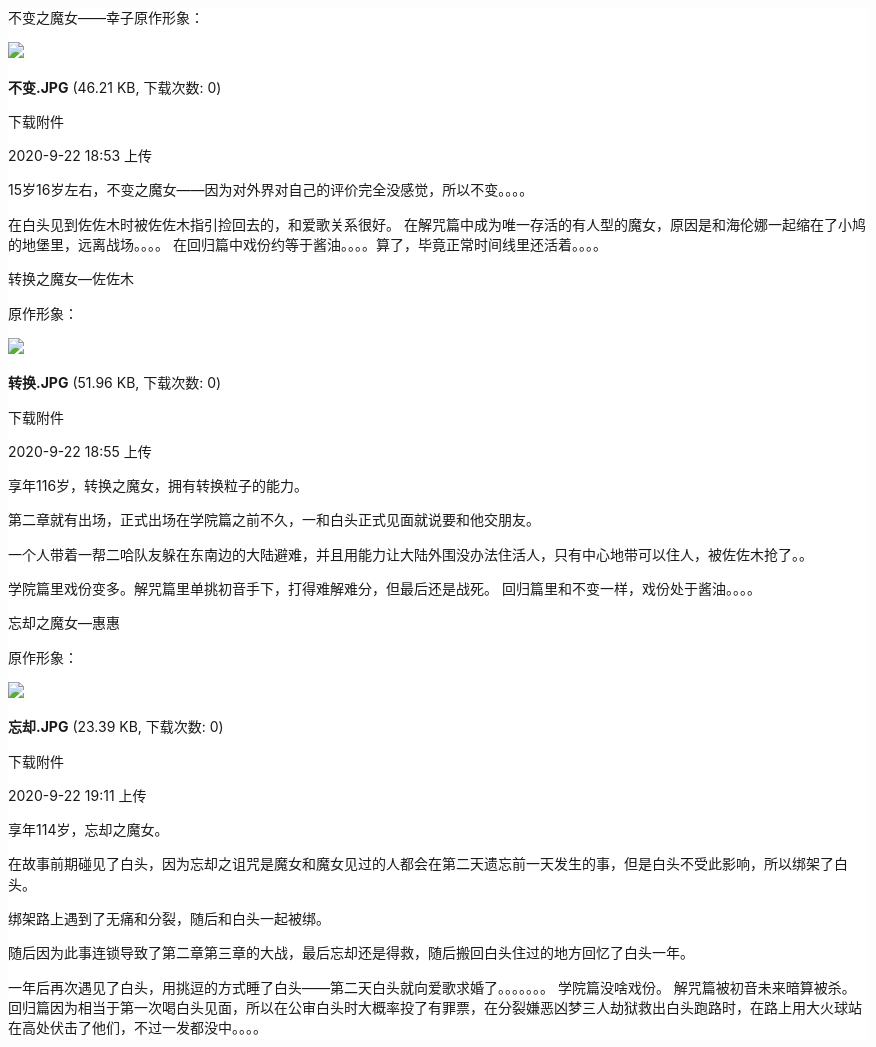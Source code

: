 不变之魔女——幸子原作形象：

<img src="https://img.saraba1st.com/forum/202009/22/185327dt6fravahzj1a0n6.jpg" referrerpolicy="no-referrer">

<strong>不变.JPG</strong> (46.21 KB, 下载次数: 0)

下载附件

2020-9-22 18:53 上传

15岁16岁左右，不变之魔女——因为对外界对自己的评价完全没感觉，所以不变。。。。

在白头见到佐佐木时被佐佐木指引捡回去的，和爱歌关系很好。
在解咒篇中成为唯一存活的有人型的魔女，原因是和海伦娜一起缩在了小鸠的地堡里，远离战场。。。。
在回归篇中戏份约等于酱油。。。。算了，毕竟正常时间线里还活着。。。。

转换之魔女—佐佐木

原作形象：

<img src="https://img.saraba1st.com/forum/202009/22/185543xwpu2o4efjpgy9y4.jpg" referrerpolicy="no-referrer">

<strong>转换.JPG</strong> (51.96 KB, 下载次数: 0)

下载附件

2020-9-22 18:55 上传

享年116岁，转换之魔女，拥有转换粒子的能力。

第二章就有出场，正式出场在学院篇之前不久，一和白头正式见面就说要和他交朋友。

一个人带着一帮二哈队友躲在东南边的大陆避难，并且用能力让大陆外围没办法住活人，只有中心地带可以住人，被佐佐木抢了。。

学院篇里戏份变多。解咒篇里单挑初音手下，打得难解难分，但最后还是战死。
回归篇里和不变一样，戏份处于酱油。。。。

忘却之魔女—惠惠

原作形象：

<img src="https://img.saraba1st.com/forum/202009/22/191129lk3pknb7676fc3h6.jpg" referrerpolicy="no-referrer">

<strong>忘却.JPG</strong> (23.39 KB, 下载次数: 0)

下载附件

2020-9-22 19:11 上传

享年114岁，忘却之魔女。

在故事前期碰见了白头，因为忘却之诅咒是魔女和魔女见过的人都会在第二天遗忘前一天发生的事，但是白头不受此影响，所以绑架了白头。

绑架路上遇到了无痛和分裂，随后和白头一起被绑。

随后因为此事连锁导致了第二章第三章的大战，最后忘却还是得救，随后搬回白头住过的地方回忆了白头一年。

一年后再次遇见了白头，用挑逗的方式睡了白头——第二天白头就向爱歌求婚了。。。。。。。
学院篇没啥戏份。
解咒篇被初音未来暗算被杀。
回归篇因为相当于第一次喝白头见面，所以在公审白头时大概率投了有罪票，在分裂嫌恶凶梦三人劫狱救出白头跑路时，在路上用大火球站在高处伏击了他们，不过一发都没中。。。。
